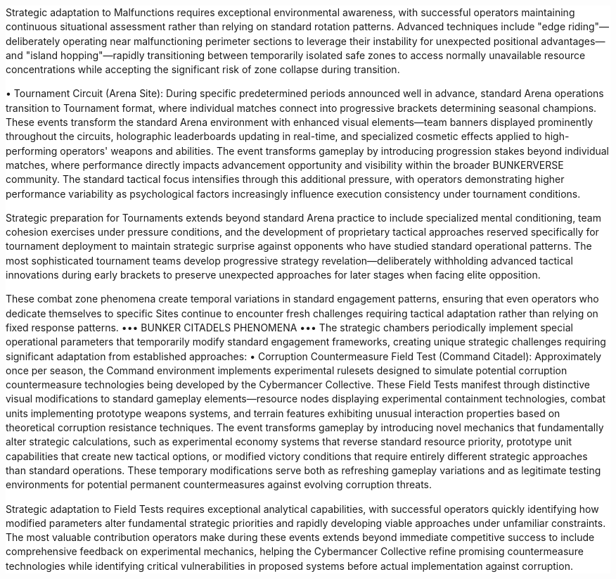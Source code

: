  Strategic adaptation to Malfunctions requires exceptional environmental awareness, with successful operators maintaining continuous situational assessment rather than relying on standard rotation patterns. Advanced techniques include "edge riding"—deliberately operating near malfunctioning perimeter sections to leverage their instability for unexpected positional advantages—and "island hopping"—rapidly transitioning between temporarily isolated safe zones to access normally unavailable resource concentrations while accepting the significant risk of zone collapse during transition.

   • Tournament Circuit (Arena Site): During specific predetermined periods announced well in advance, standard Arena operations transition to Tournament format, where individual matches connect into progressive brackets determining seasonal champions. These events transform the standard Arena environment with enhanced visual elements—team banners displayed prominently throughout the circuits, holographic leaderboards updating in real-time, and specialized cosmetic effects applied to high-performing operators' weapons and abilities.
 The event transforms gameplay by introducing progression stakes beyond individual matches, where performance directly impacts advancement opportunity and visibility within the broader BUNKERVERSE community. The standard tactical focus intensifies through this additional pressure, with operators demonstrating higher performance variability as psychological factors increasingly influence execution consistency under tournament conditions.
 
 Strategic preparation for Tournaments extends beyond standard Arena practice to include specialized mental conditioning, team cohesion exercises under pressure conditions, and the development of proprietary tactical approaches reserved specifically for tournament deployment to maintain strategic surprise against opponents who have studied standard operational patterns. The most sophisticated tournament teams develop progressive strategy revelation—deliberately withholding advanced tactical innovations during early brackets to preserve unexpected approaches for later stages when facing elite opposition.

These combat zone phenomena create temporal variations in standard engagement patterns, ensuring that even operators who dedicate themselves to specific Sites continue to encounter fresh challenges requiring tactical adaptation rather than relying on fixed response patterns.
••• BUNKER CITADELS PHENOMENA •••
The strategic chambers periodically implement special operational parameters that temporarily modify standard engagement frameworks, creating unique strategic challenges requiring significant adaptation from established approaches:
   • Corruption Countermeasure Field Test (Command Citadel): Approximately once per season, the Command environment implements experimental rulesets designed to simulate potential corruption countermeasure technologies being developed by the Cybermancer Collective. These Field Tests manifest through distinctive visual modifications to standard gameplay elements—resource nodes displaying experimental containment technologies, combat units implementing prototype weapons systems, and terrain features exhibiting unusual interaction properties based on theoretical corruption resistance techniques.
 The event transforms gameplay by introducing novel mechanics that fundamentally alter strategic calculations, such as experimental economy systems that reverse standard resource priority, prototype unit capabilities that create new tactical options, or modified victory conditions that require entirely different strategic approaches than standard operations. These temporary modifications serve both as refreshing gameplay variations and as legitimate testing environments for potential permanent countermeasures against evolving corruption threats.
 
 Strategic adaptation to Field Tests requires exceptional analytical capabilities, with successful operators quickly identifying how modified parameters alter fundamental strategic priorities and rapidly developing viable approaches under unfamiliar constraints. The most valuable contribution operators make during these events extends beyond immediate competitive success to include comprehensive feedback on experimental mechanics, helping the Cybermancer Collective refine promising countermeasure technologies while identifying critical vulnerabilities in proposed systems before actual implementation against corruption.
